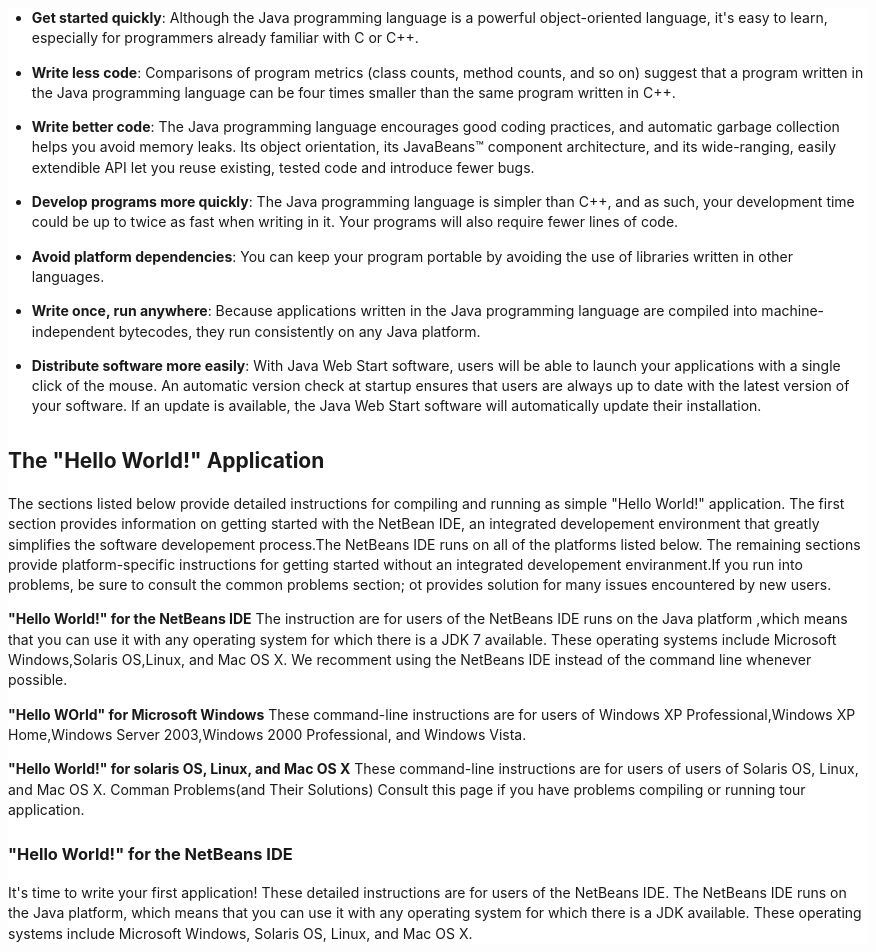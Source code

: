 - **Get started quickly**: Although the Java programming language is a powerful object-oriented language, it's easy to learn, especially for programmers already familiar with C or C++.

- **Write less code**: Comparisons of program metrics (class counts, method counts, and so on) suggest that a program written in the Java programming language can be four times smaller than the same program written in C++.

- **Write better code**: The Java programming language encourages good coding practices, and automatic garbage collection helps you avoid memory leaks. Its object orientation, its JavaBeans™ component architecture, and its wide-ranging, easily extendible API let you reuse existing, tested code and introduce fewer bugs.

- **Develop programs more quickly**: The Java programming language is simpler than C++, and as such, your development time could be up to twice as fast when writing in it. Your programs will also require fewer lines of code.

- **Avoid platform dependencies**: You can keep your program portable by avoiding the use of libraries written in other languages.

- **Write once, run anywhere**: Because applications written in the Java programming language are compiled into machine-independent bytecodes, they run consistently on any Java platform.

- **Distribute software more easily**: With Java Web Start software, users will be able to launch your applications with a single click of the mouse. An automatic version check at startup ensures that users are always up to date with the latest version of your software. If an update is available, the Java Web Start software will automatically update their installation.

## The "Hello World!" Application

The sections listed below provide detailed instructions for compiling and running as simple "Hello World!" application. The first section provides information on getting started with the NetBean IDE, an integrated developement environment that greatly simplifies the software developement process.The NetBeans IDE runs on all of the platforms listed below. The remaining sections provide platform-specific instructions for getting started without an integrated developement enviranment.If you run into problems, be sure to consult the common problems section; ot provides solution for many issues encountered by new users.

**"Hello World!" for the NetBeans IDE** The instruction are for users of the NetBeans IDE runs on the Java platform ,which means that you can use it with any operating system for which there is a JDK 7 available. These operating systems include Microsoft Windows,Solaris OS,Linux, and Mac OS X. We recomment using the NetBeans IDE instead of the command line whenever possible.

**"Hello WOrld" for Microsoft Windows** These command-line instructions are for users of Windows XP Professional,Windows XP Home,Windows Server 2003,Windows 2000 Professional, and Windows Vista.

**"Hello World!" for solaris OS, Linux, and Mac OS X** These command-line instructions are for users of users of Solaris OS, Linux, and Mac OS X. Comman Problems(and Their Solutions) Consult this page if you have problems compiling or running tour application. 

### "Hello World!" for the NetBeans IDE

It's time to write your first application! These detailed instructions are for users of the NetBeans IDE. The NetBeans IDE runs on the Java platform, which means that you can use it with any operating system for which there is a JDK available. These operating systems include Microsoft Windows, Solaris OS, Linux, and Mac OS X.
